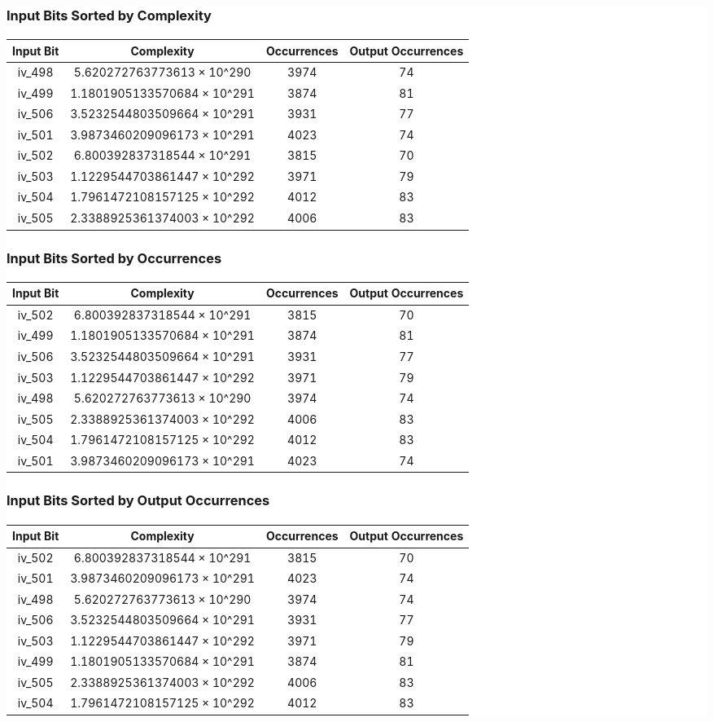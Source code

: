 ### Input Bits Sorted by Complexity

| Input Bit | Complexity | Occurrences | Output Occurrences |
|:---------:|:----------:|:-----------:|:------------------:|
| iv_498 | 5.620272763773613 × 10^290 | 3974 | 74 |
| iv_499 | 1.1801905133570684 × 10^291 | 3874 | 81 |
| iv_506 | 3.5232544803509664 × 10^291 | 3931 | 77 |
| iv_501 | 3.9873460209096173 × 10^291 | 4023 | 74 |
| iv_502 | 6.800392837318544 × 10^291 | 3815 | 70 |
| iv_503 | 1.1229544703861447 × 10^292 | 3971 | 79 |
| iv_504 | 1.7961472108157125 × 10^292 | 4012 | 83 |
| iv_505 | 2.3388925361374003 × 10^292 | 4006 | 83 |

### Input Bits Sorted by Occurrences

| Input Bit | Complexity | Occurrences | Output Occurrences |
|:---------:|:----------:|:-----------:|:------------------:|
| iv_502 | 6.800392837318544 × 10^291 | 3815 | 70 |
| iv_499 | 1.1801905133570684 × 10^291 | 3874 | 81 |
| iv_506 | 3.5232544803509664 × 10^291 | 3931 | 77 |
| iv_503 | 1.1229544703861447 × 10^292 | 3971 | 79 |
| iv_498 | 5.620272763773613 × 10^290 | 3974 | 74 |
| iv_505 | 2.3388925361374003 × 10^292 | 4006 | 83 |
| iv_504 | 1.7961472108157125 × 10^292 | 4012 | 83 |
| iv_501 | 3.9873460209096173 × 10^291 | 4023 | 74 |

### Input Bits Sorted by Output Occurrences

| Input Bit | Complexity | Occurrences | Output Occurrences |
|:---------:|:----------:|:-----------:|:------------------:|
| iv_502 | 6.800392837318544 × 10^291 | 3815 | 70 |
| iv_501 | 3.9873460209096173 × 10^291 | 4023 | 74 |
| iv_498 | 5.620272763773613 × 10^290 | 3974 | 74 |
| iv_506 | 3.5232544803509664 × 10^291 | 3931 | 77 |
| iv_503 | 1.1229544703861447 × 10^292 | 3971 | 79 |
| iv_499 | 1.1801905133570684 × 10^291 | 3874 | 81 |
| iv_505 | 2.3388925361374003 × 10^292 | 4006 | 83 |
| iv_504 | 1.7961472108157125 × 10^292 | 4012 | 83 |
